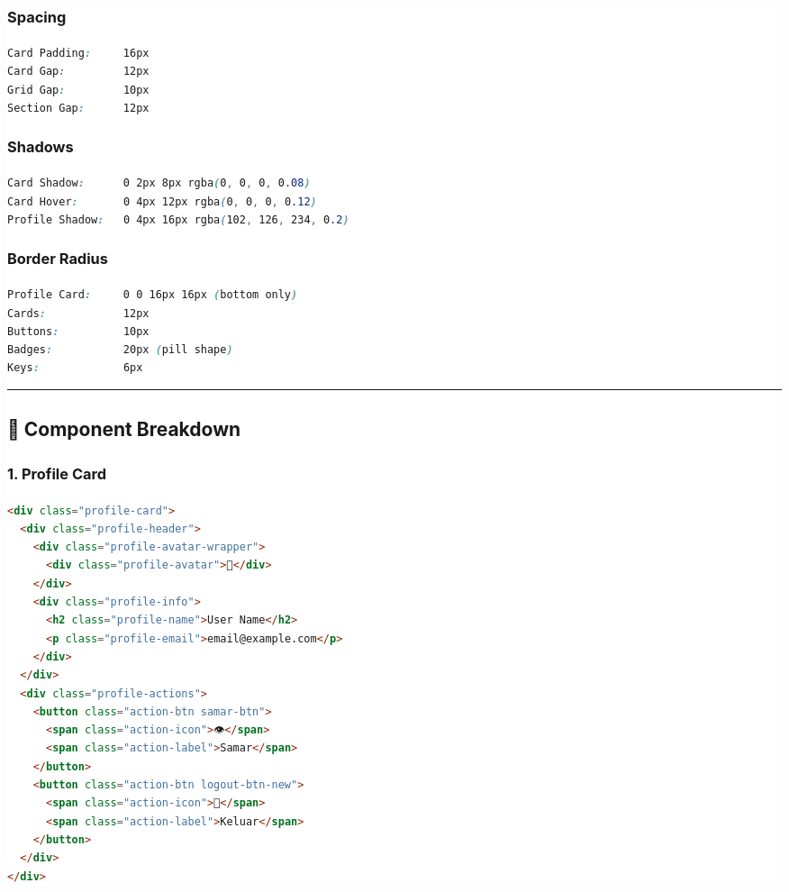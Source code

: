 ### Spacing
```css
Card Padding:     16px
Card Gap:         12px
Grid Gap:         10px
Section Gap:      12px
```

### Shadows
```css
Card Shadow:      0 2px 8px rgba(0, 0, 0, 0.08)
Card Hover:       0 4px 12px rgba(0, 0, 0, 0.12)
Profile Shadow:   0 4px 16px rgba(102, 126, 234, 0.2)
```

### Border Radius
```css
Profile Card:     0 0 16px 16px (bottom only)
Cards:            12px
Buttons:          10px
Badges:           20px (pill shape)
Keys:             6px
```

---

## 🎯 Component Breakdown

### 1. Profile Card
```html
<div class="profile-card">
  <div class="profile-header">
    <div class="profile-avatar-wrapper">
      <div class="profile-avatar">👤</div>
    </div>
    <div class="profile-info">
      <h2 class="profile-name">User Name</h2>
      <p class="profile-email">email@example.com</p>
    </div>
  </div>
  <div class="profile-actions">
    <button class="action-btn samar-btn">
      <span class="action-icon">👁️</span>
      <span class="action-label">Samar</span>
    </button>
    <button class="action-btn logout-btn-new">
      <span class="action-icon">🚪</span>
      <span class="action-label">Keluar</span>
    </button>
  </div>
</div>
```
